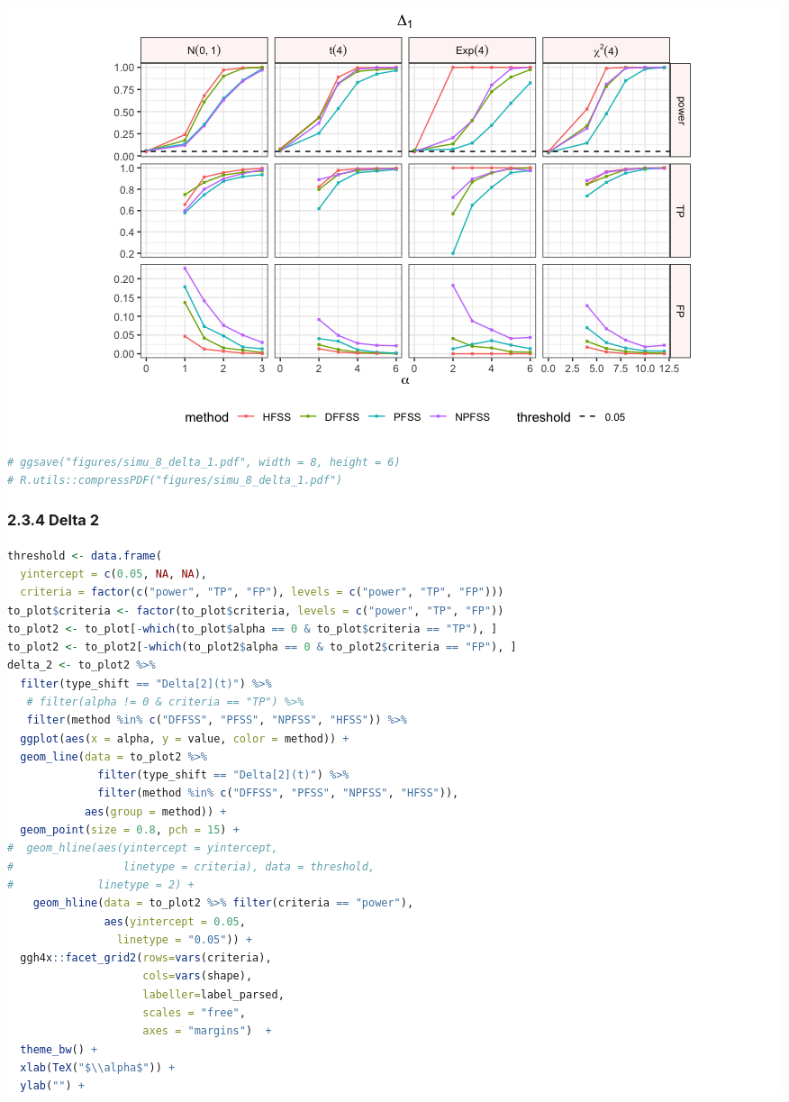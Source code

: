 <img src="supplementary_files/figure-gfm/unnamed-chunk-41-1.png" style="display: block; margin: auto;" />

``` r
# ggsave("figures/simu_8_delta_1.pdf", width = 8, height = 6)
# R.utils::compressPDF("figures/simu_8_delta_1.pdf")
```

### 2.3.4 Delta 2

``` r
threshold <- data.frame(
  yintercept = c(0.05, NA, NA), 
  criteria = factor(c("power", "TP", "FP"), levels = c("power", "TP", "FP")))
to_plot$criteria <- factor(to_plot$criteria, levels = c("power", "TP", "FP"))
to_plot2 <- to_plot[-which(to_plot$alpha == 0 & to_plot$criteria == "TP"), ]
to_plot2 <- to_plot2[-which(to_plot2$alpha == 0 & to_plot2$criteria == "FP"), ]
delta_2 <- to_plot2 %>%
  filter(type_shift == "Delta[2](t)") %>%
   # filter(alpha != 0 & criteria == "TP") %>%
   filter(method %in% c("DFFSS", "PFSS", "NPFSS", "HFSS")) %>%
  ggplot(aes(x = alpha, y = value, color = method)) +
  geom_line(data = to_plot2 %>% 
              filter(type_shift == "Delta[2](t)") %>%
              filter(method %in% c("DFFSS", "PFSS", "NPFSS", "HFSS")), 
            aes(group = method)) +
  geom_point(size = 0.8, pch = 15) +
#  geom_hline(aes(yintercept = yintercept, 
#                 linetype = criteria), data = threshold,
#             linetype = 2) +
    geom_hline(data = to_plot2 %>% filter(criteria == "power"), 
               aes(yintercept = 0.05, 
                 linetype = "0.05")) +
  ggh4x::facet_grid2(rows=vars(criteria),
                     cols=vars(shape),
                     labeller=label_parsed,
                     scales = "free", 
                     axes = "margins")  +
  theme_bw() +
  xlab(TeX("$\\alpha$")) +
  ylab("") +
```